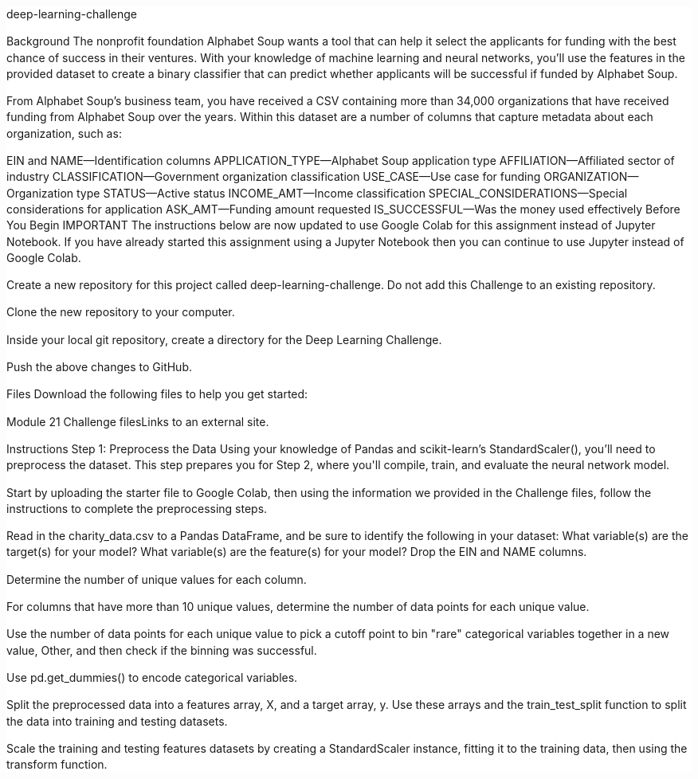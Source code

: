 deep-learning-challenge

Background The nonprofit foundation Alphabet Soup wants a tool that can help it select the applicants for funding with the best chance of success in their ventures. With your knowledge of machine learning and neural networks, you’ll use the features in the provided dataset to create a binary classifier that can predict whether applicants will be successful if funded by Alphabet Soup.

From Alphabet Soup’s business team, you have received a CSV containing more than 34,000 organizations that have received funding from Alphabet Soup over the years. Within this dataset are a number of columns that capture metadata about each organization, such as:

EIN and NAME—Identification columns APPLICATION_TYPE—Alphabet Soup application type AFFILIATION—Affiliated sector of industry CLASSIFICATION—Government organization classification USE_CASE—Use case for funding ORGANIZATION—Organization type STATUS—Active status INCOME_AMT—Income classification SPECIAL_CONSIDERATIONS—Special considerations for application ASK_AMT—Funding amount requested IS_SUCCESSFUL—Was the money used effectively Before You Begin IMPORTANT The instructions below are now updated to use Google Colab for this assignment instead of Jupyter Notebook. If you have already started this assignment using a Jupyter Notebook then you can continue to use Jupyter instead of Google Colab.

Create a new repository for this project called deep-learning-challenge. Do not add this Challenge to an existing repository.

Clone the new repository to your computer.

Inside your local git repository, create a directory for the Deep Learning Challenge.

Push the above changes to GitHub.

Files Download the following files to help you get started:

Module 21 Challenge filesLinks to an external site.

Instructions Step 1: Preprocess the Data Using your knowledge of Pandas and scikit-learn’s StandardScaler(), you’ll need to preprocess the dataset. This step prepares you for Step 2, where you'll compile, train, and evaluate the neural network model.

Start by uploading the starter file to Google Colab, then using the information we provided in the Challenge files, follow the instructions to complete the preprocessing steps.

Read in the charity_data.csv to a Pandas DataFrame, and be sure to identify the following in your dataset: What variable(s) are the target(s) for your model? What variable(s) are the feature(s) for your model? Drop the EIN and NAME columns.

Determine the number of unique values for each column.

For columns that have more than 10 unique values, determine the number of data points for each unique value.

Use the number of data points for each unique value to pick a cutoff point to bin "rare" categorical variables together in a new value, Other, and then check if the binning was successful.

Use pd.get_dummies() to encode categorical variables.

Split the preprocessed data into a features array, X, and a target array, y. Use these arrays and the train_test_split function to split the data into training and testing datasets.

Scale the training and testing features datasets by creating a StandardScaler instance, fitting it to the training data, then using the transform function.
